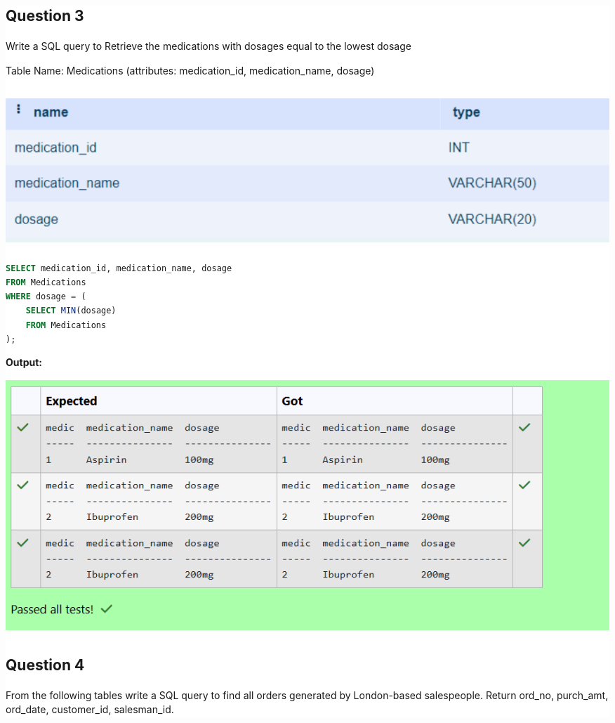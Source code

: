 **Question 3**
--
Write a SQL query to Retrieve the medications with dosages equal to the lowest dosage

Table Name: Medications (attributes: medication_id, medication_name, dosage)

![alt text](image-3.png)
-- 

```sql
SELECT medication_id, medication_name, dosage
FROM Medications
WHERE dosage = (
    SELECT MIN(dosage)
    FROM Medications
);

```

**Output:**

![alt text](image-4.png)

**Question 4**
--
From the following tables write a SQL query to find all orders generated by London-based salespeople. Return ord_no, purch_amt, ord_date, customer_id, salesman_id.
